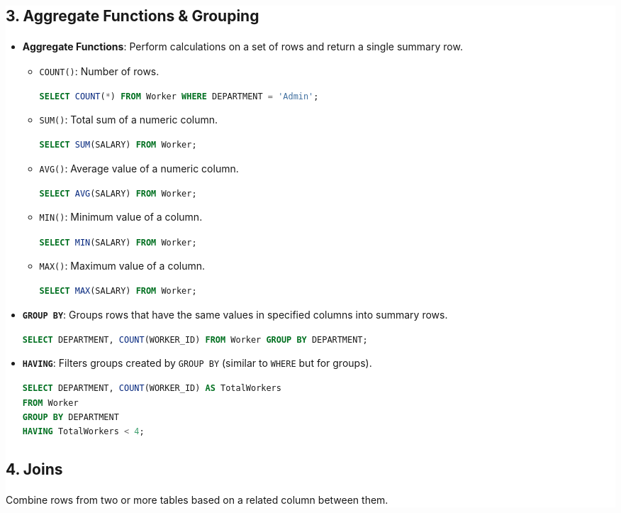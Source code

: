 ## 3. Aggregate Functions & Grouping

* **Aggregate Functions**: Perform calculations on a set of rows and return a single summary row.

    * `COUNT()`: Number of rows.

        ```sql
        SELECT COUNT(*) FROM Worker WHERE DEPARTMENT = 'Admin';

        ```

    * `SUM()`: Total sum of a numeric column.

        ```sql
        SELECT SUM(SALARY) FROM Worker;

        ```

    * `AVG()`: Average value of a numeric column.

        ```sql
        SELECT AVG(SALARY) FROM Worker;

        ```

    * `MIN()`: Minimum value of a column.

        ```sql
        SELECT MIN(SALARY) FROM Worker;

        ```

    * `MAX()`: Maximum value of a column.

        ```sql
        SELECT MAX(SALARY) FROM Worker;

        ```

* **`GROUP BY`**: Groups rows that have the same values in specified columns into summary rows.

    ```sql
    SELECT DEPARTMENT, COUNT(WORKER_ID) FROM Worker GROUP BY DEPARTMENT;

    ```

* **`HAVING`**: Filters groups created by `GROUP BY` (similar to `WHERE` but for groups).

    ```sql
    SELECT DEPARTMENT, COUNT(WORKER_ID) AS TotalWorkers
    FROM Worker
    GROUP BY DEPARTMENT
    HAVING TotalWorkers < 4;

    ```

## 4. Joins

Combine rows from two or more tables based on a related column between them.
